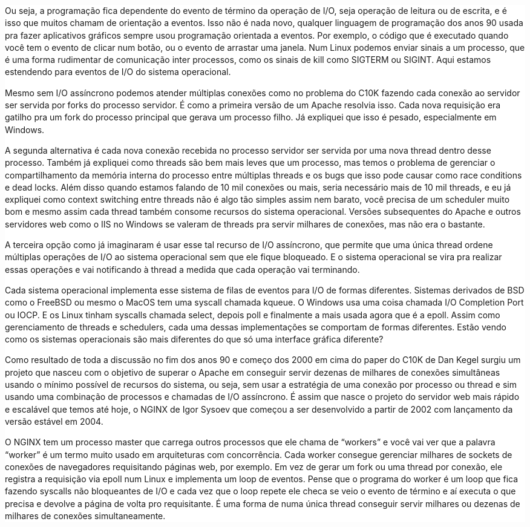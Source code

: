 
Ou seja, a programação fica dependente do evento de término da operação de I/O, seja operação de leitura ou de escrita, e é isso que muitos chamam de orientação a eventos. Isso não é nada novo, qualquer linguagem de programação dos anos 90 usada pra fazer aplicativos gráficos sempre usou programação orientada a eventos. Por exemplo, o código que é executado quando você tem o evento de clicar num botão, ou o evento de arrastar uma janela. Num Linux podemos enviar sinais a um processo, que é uma forma rudimentar de comunicação inter processos, como os sinais de kill como SIGTERM ou SIGINT. Aqui estamos estendendo para eventos de I/O do sistema operacional.


Mesmo sem I/O assíncrono podemos atender múltiplas conexões como no problema do C10K fazendo cada conexão ao servidor ser servida por forks do processo servidor. É como a primeira versão de um Apache resolvia isso. Cada nova requisição era gatilho pra um fork do processo principal que gerava um processo filho. Já expliquei que isso é pesado, especialmente em Windows. 


A segunda alternativa é cada nova conexão recebida no processo servidor ser servida por uma nova thread dentro desse processo. Também já expliquei como threads são bem mais leves que um processo, mas temos o problema de gerenciar o compartilhamento da memória interna do processo entre múltiplas threads e os bugs que isso pode causar como race conditions e dead locks. Além disso quando estamos falando de 10 mil conexões ou mais, seria necessário mais de 10 mil threads, e eu já expliquei como context switching entre threads não é algo tão simples assim nem barato, você precisa de um scheduler muito bom e mesmo assim cada thread também consome recursos do sistema operacional. Versões subsequentes do Apache e outros servidores web como o IIS no Windows se valeram de threads pra servir milhares de conexões, mas não era o bastante.


A terceira opção como já imaginaram é usar esse tal recurso de I/O assíncrono, que permite que uma única thread ordene múltiplas operações de I/O ao sistema operacional sem que ele fique bloqueado. E o sistema operacional se vira pra realizar essas operações e vai notificando à thread a medida que cada operação vai terminando.


Cada sistema operacional implementa esse sistema de filas de eventos para I/O de formas diferentes. Sistemas derivados de BSD como o FreeBSD ou mesmo o MacOS tem uma syscall chamada kqueue. O Windows usa uma coisa chamada I/O Completion Port ou IOCP. E os Linux tinham syscalls chamada select, depois poll e finalmente a mais usada agora que é a epoll. Assim como gerenciamento de threads e schedulers, cada uma dessas implementações se comportam de formas diferentes. Estão vendo como os sistemas operacionais são mais diferentes do que só uma interface gráfica diferente?


Como resultado de toda a discussão no fim dos anos 90 e começo dos 2000 em cima do paper do C10K de Dan Kegel surgiu um projeto que nasceu com o objetivo de superar o Apache em conseguir servir dezenas de milhares de conexões simultâneas usando o mínimo possível de recursos do sistema, ou seja, sem usar a estratégia de uma conexão por processo ou thread e sim usando uma combinação de processos e chamadas de I/O assíncrono. É assim que nasce o projeto do servidor web mais rápido e escalável que temos até hoje, o NGINX de Igor Sysoev que começou a ser desenvolvido a partir de 2002 com lançamento da versão estável em 2004. 


O NGINX tem um processo master que carrega outros processos que ele chama de “workers” e você vai ver que a palavra “worker” é um termo muito usado em arquiteturas com concorrência. Cada worker consegue gerenciar milhares de sockets de conexões de navegadores requisitando páginas web, por exemplo. Em vez de gerar um fork ou uma thread por conexão, ele registra a requisição via epoll num Linux e implementa um loop de eventos. Pense que o programa do worker é um loop que fica fazendo syscalls não bloqueantes de I/O e cada vez que o loop repete ele checa se veio o evento de término e aí executa o que precisa e devolve a página de volta pro requisitante. É uma forma de numa única thread conseguir servir milhares ou dezenas de milhares de conexões simultaneamente.

